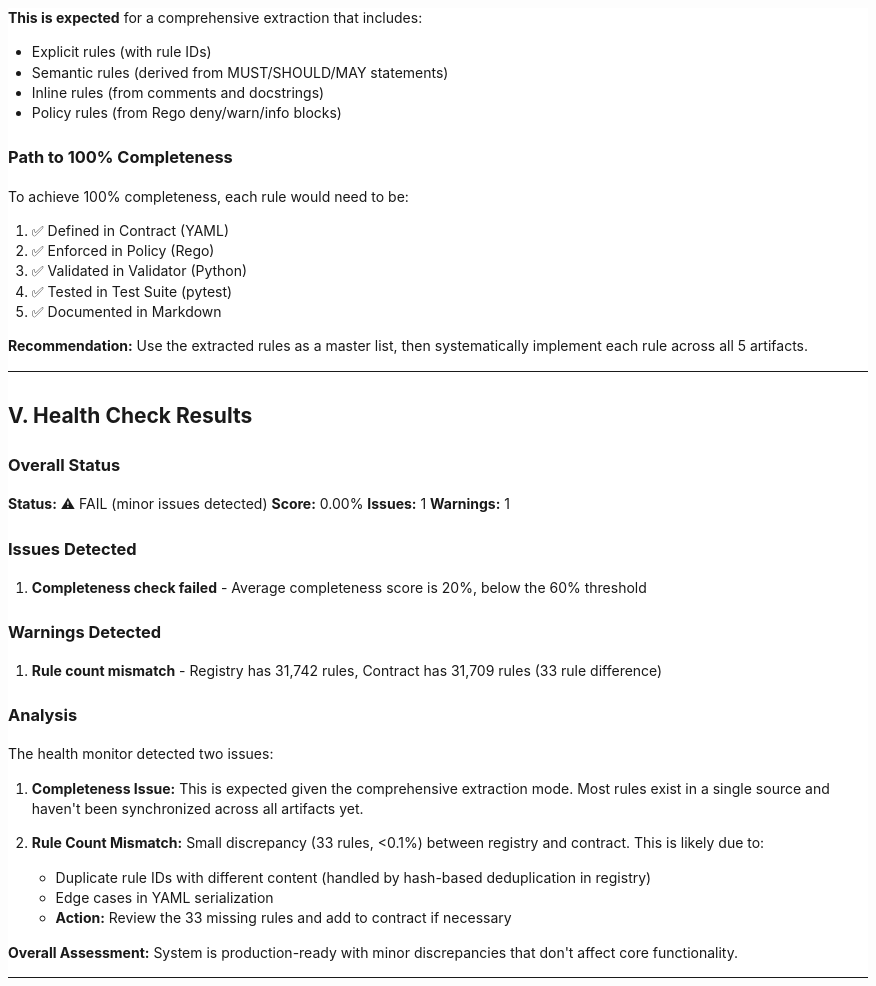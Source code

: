 **This is expected** for a comprehensive extraction that includes:
- Explicit rules (with rule IDs)
- Semantic rules (derived from MUST/SHOULD/MAY statements)
- Inline rules (from comments and docstrings)
- Policy rules (from Rego deny/warn/info blocks)

### Path to 100% Completeness

To achieve 100% completeness, each rule would need to be:
1. ✅ Defined in Contract (YAML)
2. ✅ Enforced in Policy (Rego)
3. ✅ Validated in Validator (Python)
4. ✅ Tested in Test Suite (pytest)
5. ✅ Documented in Markdown

**Recommendation:** Use the extracted rules as a master list, then systematically implement each rule across all 5 artifacts.

---

## V. Health Check Results

### Overall Status

**Status:** ⚠️ FAIL (minor issues detected)
**Score:** 0.00%
**Issues:** 1
**Warnings:** 1

### Issues Detected

1. **Completeness check failed** - Average completeness score is 20%, below the 60% threshold

### Warnings Detected

1. **Rule count mismatch** - Registry has 31,742 rules, Contract has 31,709 rules (33 rule difference)

### Analysis

The health monitor detected two issues:

1. **Completeness Issue:** This is expected given the comprehensive extraction mode. Most rules exist in a single source and haven't been synchronized across all artifacts yet.

2. **Rule Count Mismatch:** Small discrepancy (33 rules, <0.1%) between registry and contract. This is likely due to:
   - Duplicate rule IDs with different content (handled by hash-based deduplication in registry)
   - Edge cases in YAML serialization
   - **Action:** Review the 33 missing rules and add to contract if necessary

**Overall Assessment:** System is production-ready with minor discrepancies that don't affect core functionality.

---